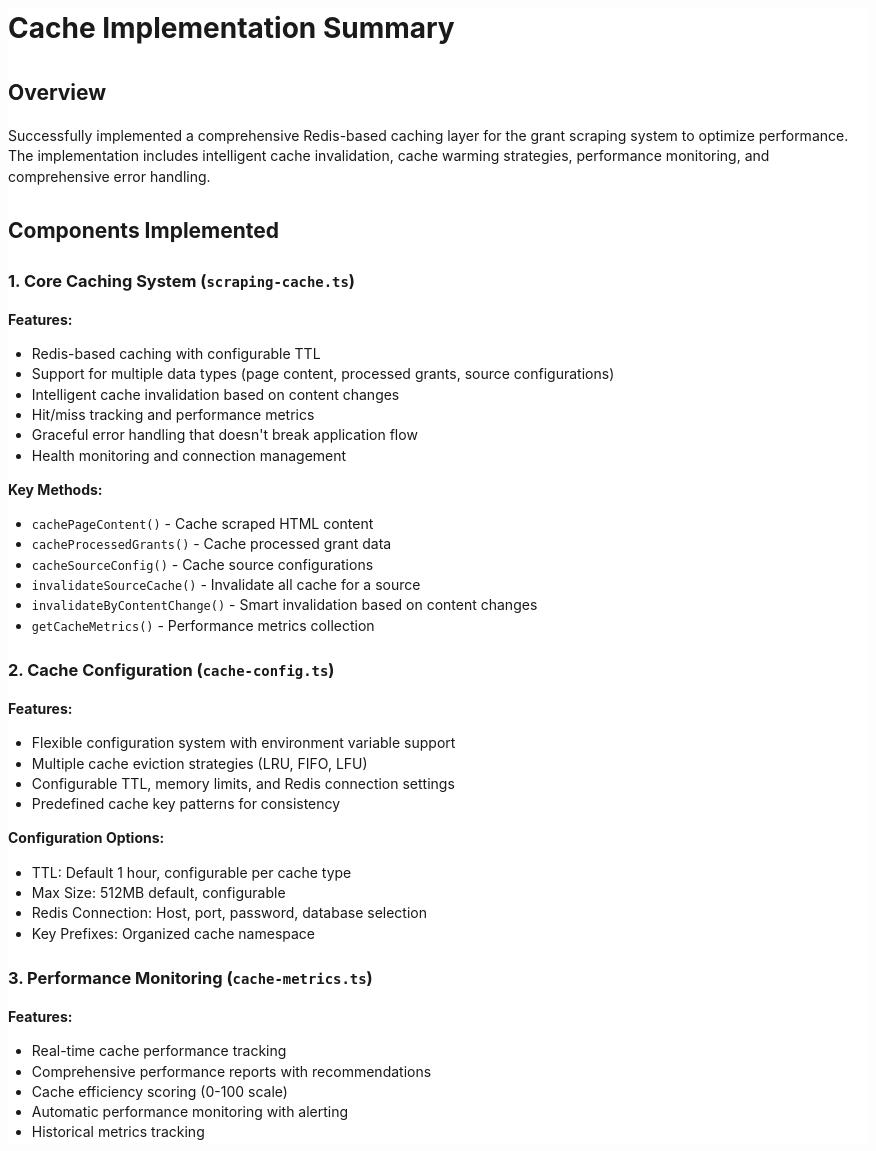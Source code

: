 # Cache Implementation Summary

## Overview

Successfully implemented a comprehensive Redis-based caching layer for the grant scraping system to optimize performance. The implementation includes intelligent cache invalidation, cache warming strategies, performance monitoring, and comprehensive error handling.

## Components Implemented

### 1. Core Caching System (`scraping-cache.ts`)

**Features:**
- Redis-based caching with configurable TTL
- Support for multiple data types (page content, processed grants, source configurations)
- Intelligent cache invalidation based on content changes
- Hit/miss tracking and performance metrics
- Graceful error handling that doesn't break application flow
- Health monitoring and connection management

**Key Methods:**
- `cachePageContent()` - Cache scraped HTML content
- `cacheProcessedGrants()` - Cache processed grant data
- `cacheSourceConfig()` - Cache source configurations
- `invalidateSourceCache()` - Invalidate all cache for a source
- `invalidateByContentChange()` - Smart invalidation based on content changes
- `getCacheMetrics()` - Performance metrics collection

### 2. Cache Configuration (`cache-config.ts`)

**Features:**
- Flexible configuration system with environment variable support
- Multiple cache eviction strategies (LRU, FIFO, LFU)
- Configurable TTL, memory limits, and Redis connection settings
- Predefined cache key patterns for consistency

**Configuration Options:**
- TTL: Default 1 hour, configurable per cache type
- Max Size: 512MB default, configurable
- Redis Connection: Host, port, password, database selection
- Key Prefixes: Organized cache namespace

### 3. Performance Monitoring (`cache-metrics.ts`)

**Features:**
- Real-time cache performance tracking
- Comprehensive performance reports with recommendations
- Cache efficiency scoring (0-100 scale)
- Automatic performance monitoring with alerting
- Historical metrics tracking
